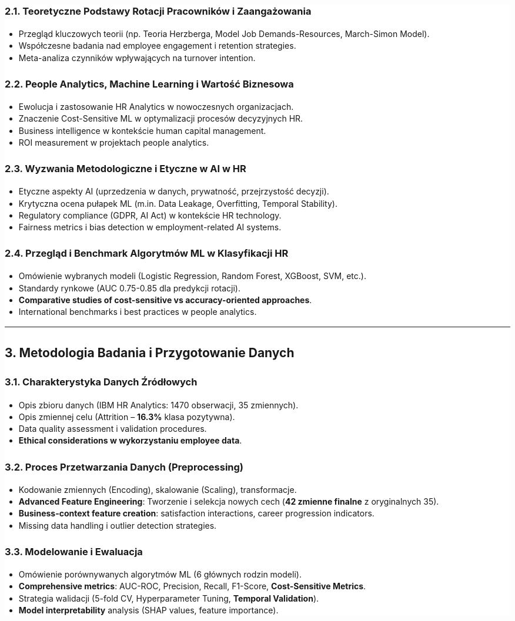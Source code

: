 ### 2.1. Teoretyczne Podstawy Rotacji Pracowników i Zaangażowania
* Przegląd kluczowych teorii (np. Teoria Herzberga, Model Job Demands-Resources, March-Simon Model).
* Współczesne badania nad employee engagement i retention strategies.
* Meta-analiza czynników wpływających na turnover intention.

### 2.2. People Analytics, Machine Learning i Wartość Biznesowa
* Ewolucja i zastosowanie HR Analytics w nowoczesnych organizacjach.
* Znaczenie Cost-Sensitive ML w optymalizacji procesów decyzyjnych HR.
* Business intelligence w kontekście human capital management.
* ROI measurement w projektach people analytics.

### 2.3. Wyzwania Metodologiczne i Etyczne w AI w HR
* Etyczne aspekty AI (uprzedzenia w danych, prywatność, przejrzystość decyzji).
* Krytyczna ocena pułapek ML (m.in. Data Leakage, Overfitting, Temporal Stability).
* Regulatory compliance (GDPR, AI Act) w kontekście HR technology.
* Fairness metrics i bias detection w employment-related AI systems.

### 2.4. Przegląd i Benchmark Algorytmów ML w Klasyfikacji HR
* Omówienie wybranych modeli (Logistic Regression, Random Forest, XGBoost, SVM, etc.).
* Standardy rynkowe (AUC 0.75-0.85 dla predykcji rotacji).
* **Comparative studies of cost-sensitive vs accuracy-oriented approaches**.
* International benchmarks i best practices w people analytics.

---

## 3. Metodologia Badania i Przygotowanie Danych

### 3.1. Charakterystyka Danych Źródłowych
* Opis zbioru danych (IBM HR Analytics: 1470 obserwacji, 35 zmiennych).
* Opis zmiennej celu (Attrition – **16.3%** klasa pozytywna).
* Data quality assessment i validation procedures.
* **Ethical considerations w wykorzystaniu employee data**.

### 3.2. Proces Przetwarzania Danych (Preprocessing)
* Kodowanie zmiennych (Encoding), skalowanie (Scaling), transformacje.
* **Advanced Feature Engineering**: Tworzenie i selekcja nowych cech (**42 zmienne finalne** z oryginalnych 35).
* **Business-context feature creation**: satisfaction interactions, career progression indicators.
* Missing data handling i outlier detection strategies.

### 3.3. Modelowanie i Ewaluacja
* Omówienie porównywanych algorytmów ML (6 głównych rodzin modeli).
* **Comprehensive metrics**: AUC-ROC, Precision, Recall, F1-Score, **Cost-Sensitive Metrics**.
* Strategia walidacji (5-fold CV, Hyperparameter Tuning, **Temporal Validation**).
* **Model interpretability** analysis (SHAP values, feature importance).
